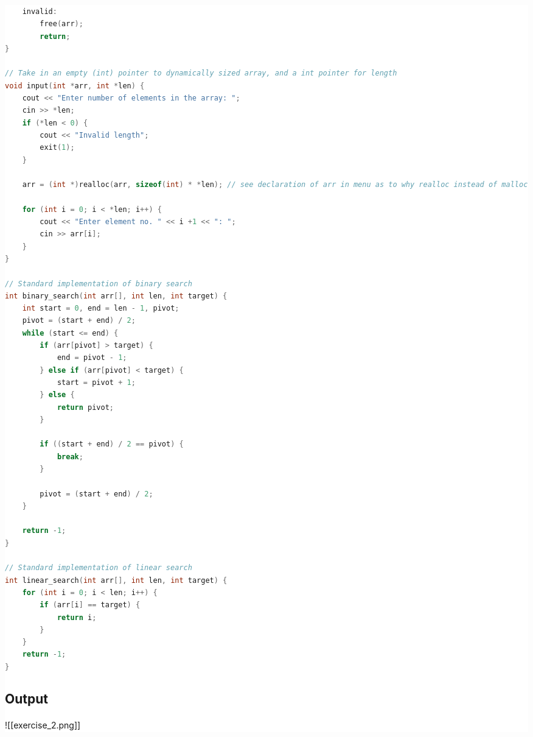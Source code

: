 ```c
    invalid:
        free(arr);
        return;
}

// Take in an empty (int) pointer to dynamically sized array, and a int pointer for length
void input(int *arr, int *len) {
    cout << "Enter number of elements in the array: ";
    cin >> *len;
    if (*len < 0) {
        cout << "Invalid length";
        exit(1);
    }

    arr = (int *)realloc(arr, sizeof(int) * *len); // see declaration of arr in menu as to why realloc instead of malloc

    for (int i = 0; i < *len; i++) {
        cout << "Enter element no. " << i +1 << ": ";
        cin >> arr[i];
    }
}

// Standard implementation of binary search
int binary_search(int arr[], int len, int target) {
    int start = 0, end = len - 1, pivot;
    pivot = (start + end) / 2;
    while (start <= end) {
        if (arr[pivot] > target) {
            end = pivot - 1;
        } else if (arr[pivot] < target) {
            start = pivot + 1;
        } else {
            return pivot;
        }

        if ((start + end) / 2 == pivot) {
            break;
        }

        pivot = (start + end) / 2;
    }
    
    return -1;
}

// Standard implementation of linear search
int linear_search(int arr[], int len, int target) {
    for (int i = 0; i < len; i++) {
        if (arr[i] == target) {
            return i;
        }
    }
    return -1;
}
```
## Output
![[exercise_2.png]]
